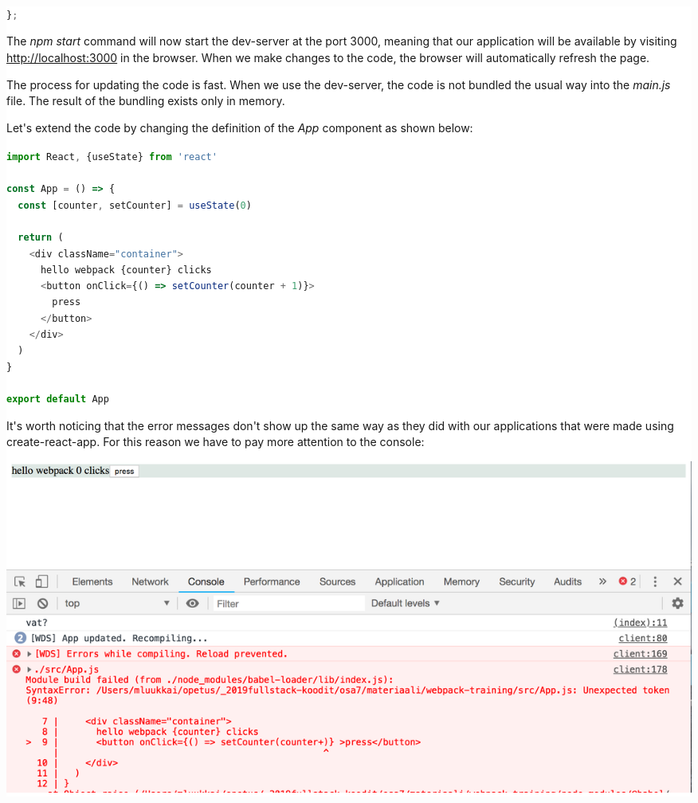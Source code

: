 ```js
};
```

The _npm start_ command will now start the dev-server at the port 3000, meaning that our application will be available by visiting <http://localhost:3000> in the browser. When we make changes to the code, the browser will automatically refresh the page.


The process for updating the code is fast. When we use the dev-server, the code is not bundled the usual way into the <i>main.js</i> file. The result of the bundling exists only in memory.


Let's extend the code by changing the definition of the <i>App</i> component as shown below:

```js
import React, {useState} from 'react'

const App = () => {
  const [counter, setCounter] = useState(0)

  return (
    <div className="container">
      hello webpack {counter} clicks
      <button onClick={() => setCounter(counter + 1)}>
        press
      </button>
    </div>
  )
}

export default App
```


It's worth noticing that the error messages don't show up the same way as they did with our applications that were made using create-react-app. For this reason we have to pay more attention to the console:

![](../../images/7/24.png)
